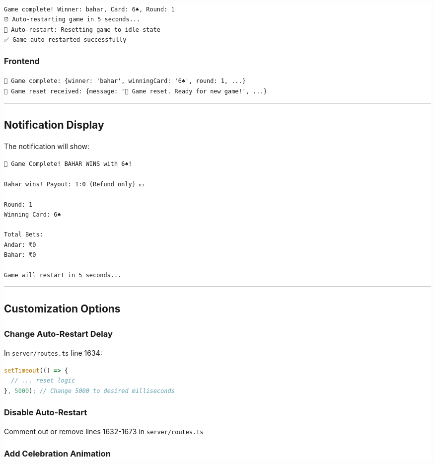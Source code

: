 ```
Game complete! Winner: bahar, Card: 6♠, Round: 1
⏰ Auto-restarting game in 5 seconds...
🔄 Auto-restart: Resetting game to idle state
✅ Game auto-restarted successfully
```

### Frontend

```
🎉 Game complete: {winner: 'bahar', winningCard: '6♠', round: 1, ...}
🔄 Game reset received: {message: '🔄 Game reset. Ready for new game!', ...}
```

---

## Notification Display

The notification will show:

```
🎉 Game Complete! BAHAR WINS with 6♠!

Bahar wins! Payout: 1:0 (Refund only) 💵

Round: 1
Winning Card: 6♠

Total Bets:
Andar: ₹0
Bahar: ₹0

Game will restart in 5 seconds...
```

---

## Customization Options

### Change Auto-Restart Delay

In `server/routes.ts` line 1634:
```typescript
setTimeout(() => {
  // ... reset logic
}, 5000); // Change 5000 to desired milliseconds
```

### Disable Auto-Restart

Comment out or remove lines 1632-1673 in `server/routes.ts`

### Add Celebration Animation

